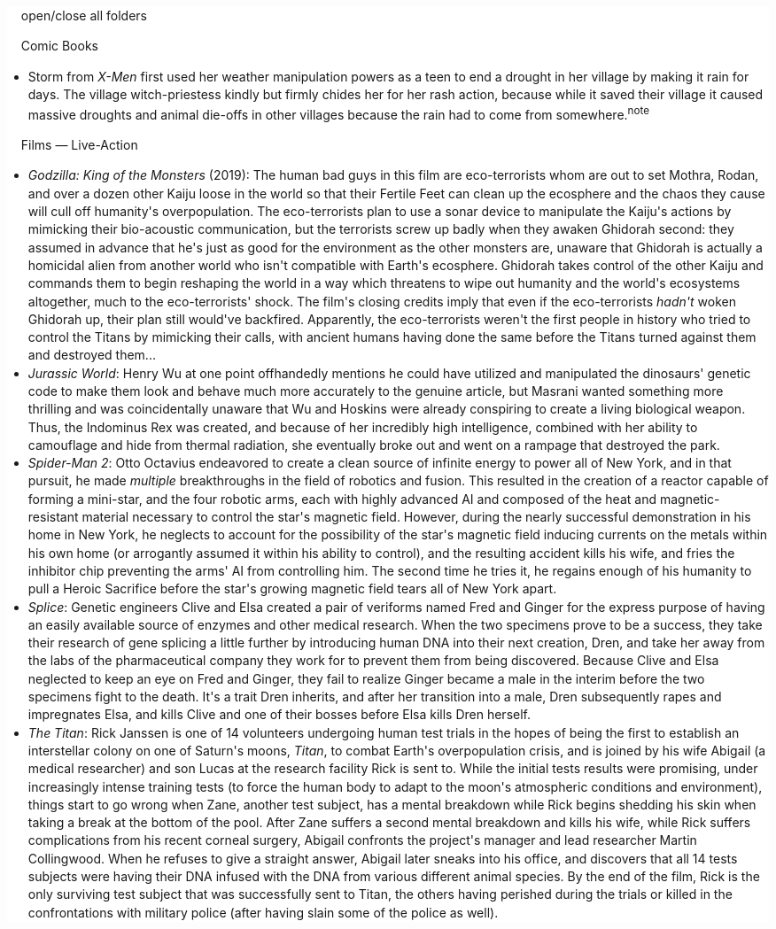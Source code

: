     open/close all folders 

    Comic Books 

-   Storm from _X-Men_ first used her weather manipulation powers as a teen to end a drought in her village by making it rain for days. The village witch-priestess kindly but firmly chides her for her rash action, because while it saved their village it caused massive droughts and animal die-offs in other villages because the rain had to come from somewhere.<sup>note&nbsp;</sup> 

    Films — Live-Action 

-   _Godzilla: King of the Monsters_ (2019): The human bad guys in this film are eco-terrorists whom are out to set Mothra, Rodan, and over a dozen other Kaiju loose in the world so that their Fertile Feet can clean up the ecosphere and the chaos they cause will cull off humanity's overpopulation. The eco-terrorists plan to use a sonar device to manipulate the Kaiju's actions by mimicking their bio-acoustic communication, but the terrorists screw up badly when they awaken Ghidorah second: they assumed in advance that he's just as good for the environment as the other monsters are, unaware that Ghidorah is actually a homicidal alien from another world who isn't compatible with Earth's ecosphere. Ghidorah takes control of the other Kaiju and commands them to begin reshaping the world in a way which threatens to wipe out humanity and the world's ecosystems altogether, much to the eco-terrorists' shock. The film's closing credits imply that even if the eco-terrorists _hadn't_ woken Ghidorah up, their plan still would've backfired. Apparently, the eco-terrorists weren't the first people in history who tried to control the Titans by mimicking their calls, with ancient humans having done the same before the Titans turned against them and destroyed them...
-   _Jurassic World_: Henry Wu at one point offhandedly mentions he could have utilized and manipulated the dinosaurs' genetic code to make them look and behave much more accurately to the genuine article, but Masrani wanted something more thrilling and was coincidentally unaware that Wu and Hoskins were already conspiring to create a living biological weapon. Thus, the Indominus Rex was created, and because of her incredibly high intelligence, combined with her ability to camouflage and hide from thermal radiation, she eventually broke out and went on a rampage that destroyed the park.
-   _Spider-Man 2_: Otto Octavius endeavored to create a clean source of infinite energy to power all of New York, and in that pursuit, he made _multiple_ breakthroughs in the field of robotics and fusion. This resulted in the creation of a reactor capable of forming a mini-star, and the four robotic arms, each with highly advanced AI and composed of the heat and magnetic-resistant material necessary to control the star's magnetic field. However, during the nearly successful demonstration in his home in New York, he neglects to account for the possibility of the star's magnetic field inducing currents on the metals within his own home (or arrogantly assumed it within his ability to control), and the resulting accident kills his wife, and fries the inhibitor chip preventing the arms' AI from controlling him. The second time he tries it, he regains enough of his humanity to pull a Heroic Sacrifice before the star's growing magnetic field tears all of New York apart.
-   _Splice_: Genetic engineers Clive and Elsa created a pair of veriforms named Fred and Ginger for the express purpose of having an easily available source of enzymes and other medical research. When the two specimens prove to be a success, they take their research of gene splicing a little further by introducing human DNA into their next creation, Dren, and take her away from the labs of the pharmaceutical company they work for to prevent them from being discovered. Because Clive and Elsa neglected to keep an eye on Fred and Ginger, they fail to realize Ginger became a male in the interim before the two specimens fight to the death. It's a trait Dren inherits, and after her transition into a male, Dren subsequently rapes and impregnates Elsa, and kills Clive and one of their bosses before Elsa kills Dren herself.
-   _The Titan_: Rick Janssen is one of 14 volunteers undergoing human test trials in the hopes of being the first to establish an interstellar colony on one of Saturn's moons, _Titan_, to combat Earth's overpopulation crisis, and is joined by his wife Abigail (a medical researcher) and son Lucas at the research facility Rick is sent to. While the initial tests results were promising, under increasingly intense training tests (to force the human body to adapt to the moon's atmospheric conditions and environment), things start to go wrong when Zane, another test subject, has a mental breakdown while Rick begins shedding his skin when taking a break at the bottom of the pool. After Zane suffers a second mental breakdown and kills his wife, while Rick suffers complications from his recent corneal surgery, Abigail confronts the project's manager and lead researcher Martin Collingwood. When he refuses to give a straight answer, Abigail later sneaks into his office, and discovers that all 14 tests subjects were having their DNA infused with the DNA from various different animal species. By the end of the film, Rick is the only surviving test subject that was successfully sent to Titan, the others having perished during the trials or killed in the confrontations with military police (after having slain some of the police as well).
